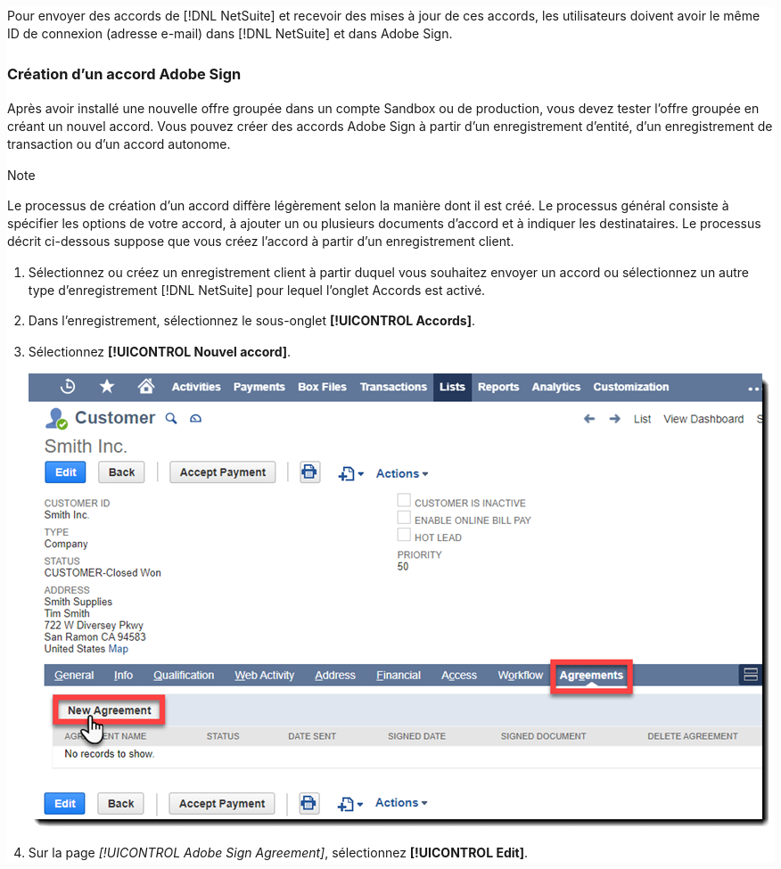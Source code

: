 Pour envoyer des accords de [!DNL NetSuite] et recevoir des mises à jour de ces accords, les utilisateurs doivent avoir le même ID de connexion (adresse e-mail) dans [!DNL NetSuite] et dans Adobe Sign.

### Création d’un accord Adobe Sign

Après avoir installé une nouvelle offre groupée dans un compte Sandbox ou de production, vous devez tester l’offre groupée en créant un nouvel accord. Vous pouvez créer des accords Adobe Sign à partir d’un enregistrement d’entité, d’un enregistrement de transaction ou d’un accord autonome.

>[!NOTE]
>
>Le processus de création d’un accord diffère légèrement selon la manière dont il est créé. Le processus général consiste à spécifier les options de votre accord, à ajouter un ou plusieurs documents d’accord et à indiquer les destinataires. Le processus décrit ci-dessous suppose que vous créez l’accord à partir d’un enregistrement client.

1. Sélectionnez ou créez un enregistrement client à partir duquel vous souhaitez envoyer un accord ou sélectionnez un autre type d’enregistrement [!DNL NetSuite] pour lequel l’onglet Accords est activé.

1. Dans l’enregistrement, sélectionnez le sous-onglet **[!UICONTROL Accords]**.
1. Sélectionnez **[!UICONTROL Nouvel accord]**.

   ![Nouvel accord](images/new-agreement.png)

1. Sur la page *[!UICONTROL Adobe Sign Agreement]*, sélectionnez **[!UICONTROL Edit]**.
